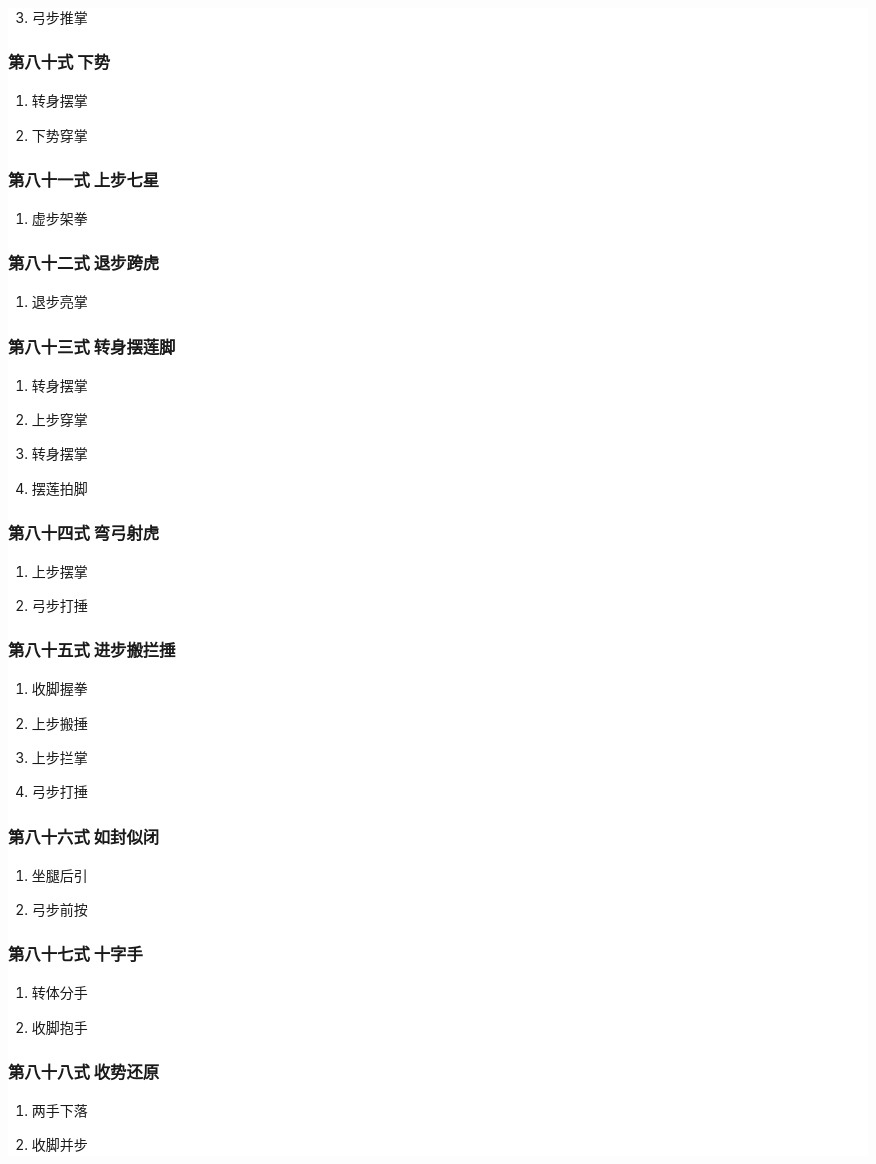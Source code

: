 3. 弓步推掌

### 第八十式 下势

1. 转身摆掌

2. 下势穿掌

### 第八十一式 上步七星

1. 虚步架拳

### 第八十二式 退步跨虎

1. 退步亮掌

### 第八十三式 转身摆莲脚

1. 转身摆掌

2. 上步穿掌

3. 转身摆掌

4. 摆莲拍脚

### 第八十四式 弯弓射虎

1. 上步摆掌

2. 弓步打捶

### 第八十五式 进步搬拦捶

1. 收脚握拳

2. 上步搬捶

3. 上步拦掌

4. 弓步打捶

### 第八十六式 如封似闭

1. 坐腿后引

2. 弓步前按

### 第八十七式 十字手

1. 转体分手

2. 收脚抱手

### 第八十八式 收势还原

1. 两手下落

2. 收脚并步